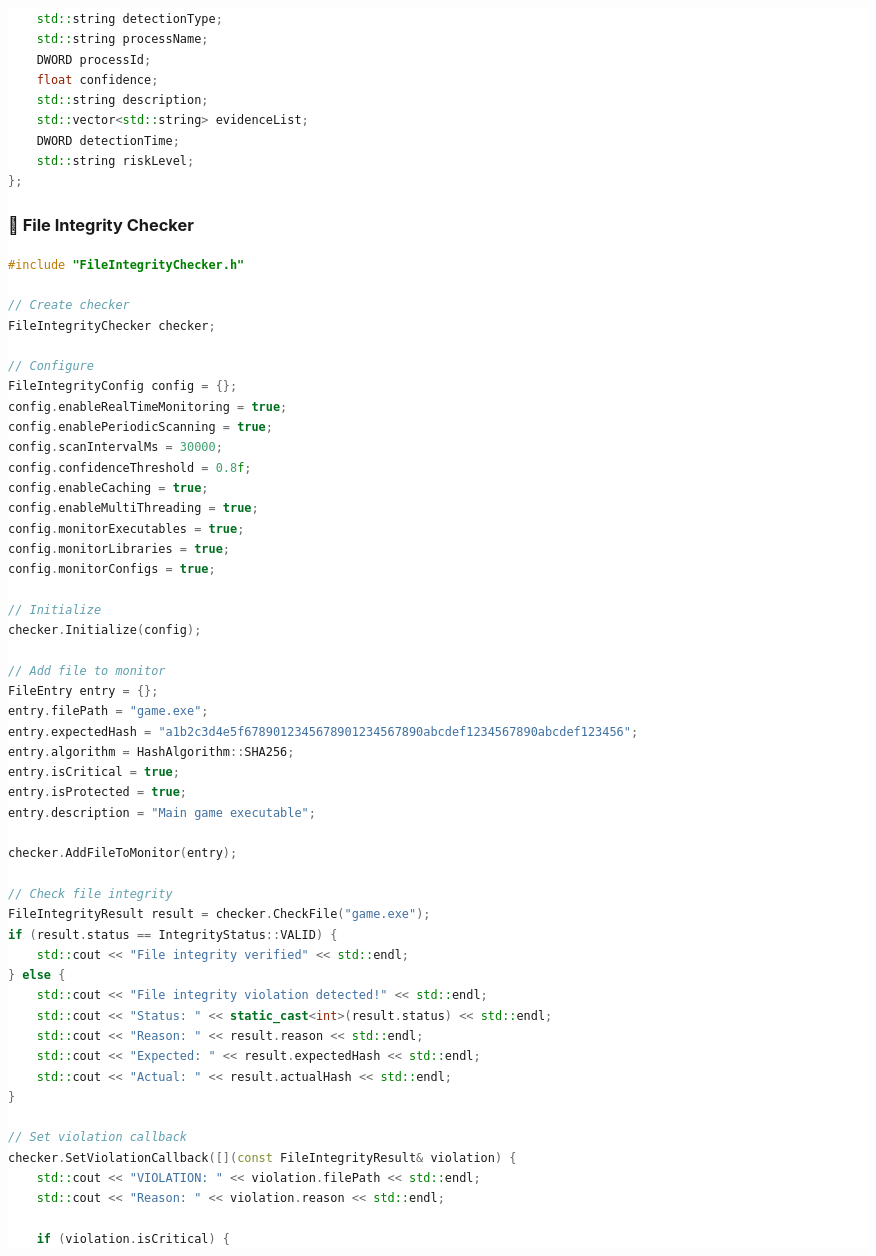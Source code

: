 ```cpp
    std::string detectionType;
    std::string processName;
    DWORD processId;
    float confidence;
    std::string description;
    std::vector<std::string> evidenceList;
    DWORD detectionTime;
    std::string riskLevel;
};
```

### 🔐 **File Integrity Checker**

```cpp
#include "FileIntegrityChecker.h"

// Create checker
FileIntegrityChecker checker;

// Configure
FileIntegrityConfig config = {};
config.enableRealTimeMonitoring = true;
config.enablePeriodicScanning = true;
config.scanIntervalMs = 30000;
config.confidenceThreshold = 0.8f;
config.enableCaching = true;
config.enableMultiThreading = true;
config.monitorExecutables = true;
config.monitorLibraries = true;
config.monitorConfigs = true;

// Initialize
checker.Initialize(config);

// Add file to monitor
FileEntry entry = {};
entry.filePath = "game.exe";
entry.expectedHash = "a1b2c3d4e5f6789012345678901234567890abcdef1234567890abcdef123456";
entry.algorithm = HashAlgorithm::SHA256;
entry.isCritical = true;
entry.isProtected = true;
entry.description = "Main game executable";

checker.AddFileToMonitor(entry);

// Check file integrity
FileIntegrityResult result = checker.CheckFile("game.exe");
if (result.status == IntegrityStatus::VALID) {
    std::cout << "File integrity verified" << std::endl;
} else {
    std::cout << "File integrity violation detected!" << std::endl;
    std::cout << "Status: " << static_cast<int>(result.status) << std::endl;
    std::cout << "Reason: " << result.reason << std::endl;
    std::cout << "Expected: " << result.expectedHash << std::endl;
    std::cout << "Actual: " << result.actualHash << std::endl;
}

// Set violation callback
checker.SetViolationCallback([](const FileIntegrityResult& violation) {
    std::cout << "VIOLATION: " << violation.filePath << std::endl;
    std::cout << "Reason: " << violation.reason << std::endl;

    if (violation.isCritical) {
```
